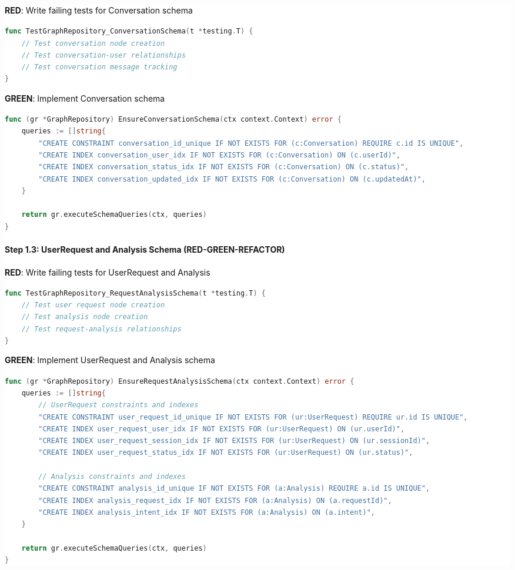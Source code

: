 **RED**: Write failing tests for Conversation schema
```go
func TestGraphRepository_ConversationSchema(t *testing.T) {
    // Test conversation node creation
    // Test conversation-user relationships
    // Test conversation message tracking
}
```

**GREEN**: Implement Conversation schema
```go
func (gr *GraphRepository) EnsureConversationSchema(ctx context.Context) error {
    queries := []string{
        "CREATE CONSTRAINT conversation_id_unique IF NOT EXISTS FOR (c:Conversation) REQUIRE c.id IS UNIQUE",
        "CREATE INDEX conversation_user_idx IF NOT EXISTS FOR (c:Conversation) ON (c.userId)",
        "CREATE INDEX conversation_status_idx IF NOT EXISTS FOR (c:Conversation) ON (c.status)",
        "CREATE INDEX conversation_updated_idx IF NOT EXISTS FOR (c:Conversation) ON (c.updatedAt)",
    }
    
    return gr.executeSchemaQueries(ctx, queries)
}
```

#### **Step 1.3: UserRequest and Analysis Schema (RED-GREEN-REFACTOR)**

**RED**: Write failing tests for UserRequest and Analysis
```go
func TestGraphRepository_RequestAnalysisSchema(t *testing.T) {
    // Test user request node creation
    // Test analysis node creation
    // Test request-analysis relationships
}
```

**GREEN**: Implement UserRequest and Analysis schema
```go
func (gr *GraphRepository) EnsureRequestAnalysisSchema(ctx context.Context) error {
    queries := []string{
        // UserRequest constraints and indexes
        "CREATE CONSTRAINT user_request_id_unique IF NOT EXISTS FOR (ur:UserRequest) REQUIRE ur.id IS UNIQUE",
        "CREATE INDEX user_request_user_idx IF NOT EXISTS FOR (ur:UserRequest) ON (ur.userId)",
        "CREATE INDEX user_request_session_idx IF NOT EXISTS FOR (ur:UserRequest) ON (ur.sessionId)",
        "CREATE INDEX user_request_status_idx IF NOT EXISTS FOR (ur:UserRequest) ON (ur.status)",
        
        // Analysis constraints and indexes
        "CREATE CONSTRAINT analysis_id_unique IF NOT EXISTS FOR (a:Analysis) REQUIRE a.id IS UNIQUE",
        "CREATE INDEX analysis_request_idx IF NOT EXISTS FOR (a:Analysis) ON (a.requestId)",
        "CREATE INDEX analysis_intent_idx IF NOT EXISTS FOR (a:Analysis) ON (a.intent)",
    }
    
    return gr.executeSchemaQueries(ctx, queries)
}
```
